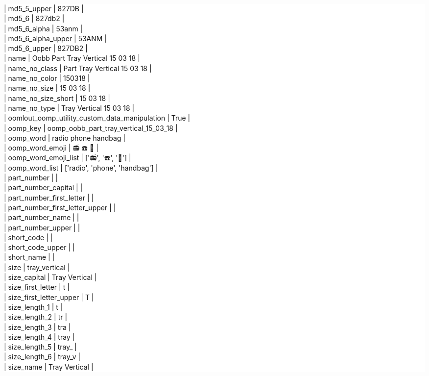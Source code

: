 | md5_5_upper | 827DB |  
| md5_6 | 827db2 |  
| md5_6_alpha | 53anm |  
| md5_6_alpha_upper | 53ANM |  
| md5_6_upper | 827DB2 |  
| name | Oobb Part Tray Vertical 15 03 18 |  
| name_no_class | Part Tray Vertical 15 03 18 |  
| name_no_color | 150318 |  
| name_no_size | 15 03 18 |  
| name_no_size_short | 15 03 18 |  
| name_no_type | Tray Vertical 15 03 18 |  
| oomlout_oomp_utility_custom_data_manipulation | True |  
| oomp_key | oomp_oobb_part_tray_vertical_15_03_18 |  
| oomp_word | radio phone handbag |  
| oomp_word_emoji | :radio: :phone: :handbag: |  
| oomp_word_emoji_list | [':radio:', ':phone:', ':handbag:'] |  
| oomp_word_list | ['radio', 'phone', 'handbag'] |  
| part_number |  |  
| part_number_capital |  |  
| part_number_first_letter |  |  
| part_number_first_letter_upper |  |  
| part_number_name |  |  
| part_number_upper |  |  
| short_code |  |  
| short_code_upper |  |  
| short_name |  |  
| size | tray_vertical |  
| size_capital | Tray Vertical |  
| size_first_letter | t |  
| size_first_letter_upper | T |  
| size_length_1 | t |  
| size_length_2 | tr |  
| size_length_3 | tra |  
| size_length_4 | tray |  
| size_length_5 | tray_ |  
| size_length_6 | tray_v |  
| size_name | Tray Vertical |  